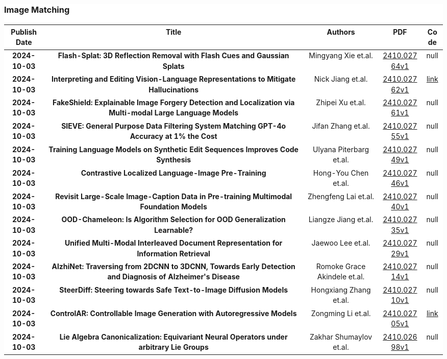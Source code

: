 ### Image Matching
|Publish Date|Title|Authors|PDF|Code|
| :---: | :---: | :---: | :---: | :---: |
|**2024-10-03**|**Flash-Splat: 3D Reflection Removal with Flash Cues and Gaussian Splats**|Mingyang Xie et.al.|[2410.02764v1](http://arxiv.org/abs/2410.02764v1)|null|
|**2024-10-03**|**Interpreting and Editing Vision-Language Representations to Mitigate Hallucinations**|Nick Jiang et.al.|[2410.02762v1](http://arxiv.org/abs/2410.02762v1)|[link](https://github.com/nickjiang2378/vl-interp)|
|**2024-10-03**|**FakeShield: Explainable Image Forgery Detection and Localization via Multi-modal Large Language Models**|Zhipei Xu et.al.|[2410.02761v1](http://arxiv.org/abs/2410.02761v1)|null|
|**2024-10-03**|**SIEVE: General Purpose Data Filtering System Matching GPT-4o Accuracy at 1% the Cost**|Jifan Zhang et.al.|[2410.02755v1](http://arxiv.org/abs/2410.02755v1)|null|
|**2024-10-03**|**Training Language Models on Synthetic Edit Sequences Improves Code Synthesis**|Ulyana Piterbarg et.al.|[2410.02749v1](http://arxiv.org/abs/2410.02749v1)|null|
|**2024-10-03**|**Contrastive Localized Language-Image Pre-Training**|Hong-You Chen et.al.|[2410.02746v1](http://arxiv.org/abs/2410.02746v1)|null|
|**2024-10-03**|**Revisit Large-Scale Image-Caption Data in Pre-training Multimodal Foundation Models**|Zhengfeng Lai et.al.|[2410.02740v1](http://arxiv.org/abs/2410.02740v1)|null|
|**2024-10-03**|**OOD-Chameleon: Is Algorithm Selection for OOD Generalization Learnable?**|Liangze Jiang et.al.|[2410.02735v1](http://arxiv.org/abs/2410.02735v1)|null|
|**2024-10-03**|**Unified Multi-Modal Interleaved Document Representation for Information Retrieval**|Jaewoo Lee et.al.|[2410.02729v1](http://arxiv.org/abs/2410.02729v1)|null|
|**2024-10-03**|**AlzhiNet: Traversing from 2DCNN to 3DCNN, Towards Early Detection and Diagnosis of Alzheimer's Disease**|Romoke Grace Akindele et.al.|[2410.02714v1](http://arxiv.org/abs/2410.02714v1)|null|
|**2024-10-03**|**SteerDiff: Steering towards Safe Text-to-Image Diffusion Models**|Hongxiang Zhang et.al.|[2410.02710v1](http://arxiv.org/abs/2410.02710v1)|null|
|**2024-10-03**|**ControlAR: Controllable Image Generation with Autoregressive Models**|Zongming Li et.al.|[2410.02705v1](http://arxiv.org/abs/2410.02705v1)|[link](https://github.com/hustvl/controlar)|
|**2024-10-03**|**Lie Algebra Canonicalization: Equivariant Neural Operators under arbitrary Lie Groups**|Zakhar Shumaylov et.al.|[2410.02698v1](http://arxiv.org/abs/2410.02698v1)|null|
